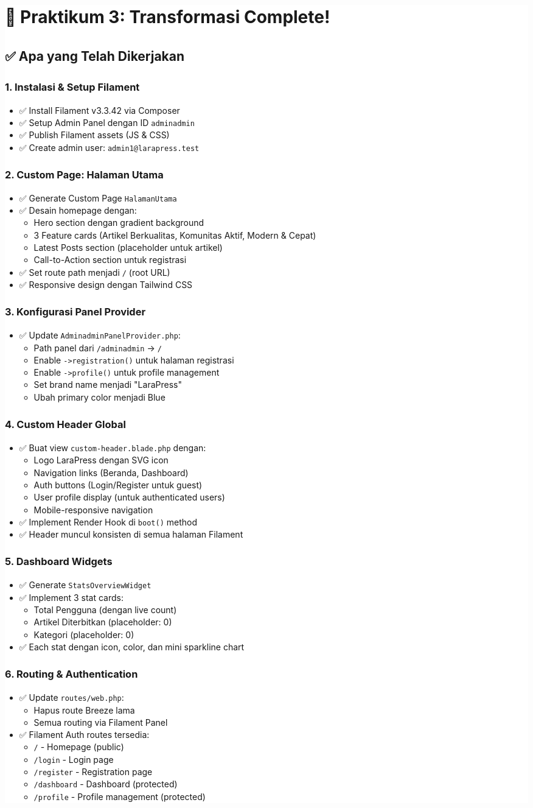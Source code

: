 # 🎉 Praktikum 3: Transformasi Complete! 

## ✅ Apa yang Telah Dikerjakan

### 1. **Instalasi & Setup Filament**
- ✅ Install Filament v3.3.42 via Composer
- ✅ Setup Admin Panel dengan ID `adminadmin`
- ✅ Publish Filament assets (JS & CSS)
- ✅ Create admin user: `admin1@larapress.test`

### 2. **Custom Page: Halaman Utama**
- ✅ Generate Custom Page `HalamanUtama`
- ✅ Desain homepage dengan:
  - Hero section dengan gradient background
  - 3 Feature cards (Artikel Berkualitas, Komunitas Aktif, Modern & Cepat)
  - Latest Posts section (placeholder untuk artikel)
  - Call-to-Action section untuk registrasi
- ✅ Set route path menjadi `/` (root URL)
- ✅ Responsive design dengan Tailwind CSS

### 3. **Konfigurasi Panel Provider**
- ✅ Update `AdminadminPanelProvider.php`:
  - Path panel dari `/adminadmin` → `/`
  - Enable `->registration()` untuk halaman registrasi
  - Enable `->profile()` untuk profile management
  - Set brand name menjadi "LaraPress"
  - Ubah primary color menjadi Blue

### 4. **Custom Header Global**
- ✅ Buat view `custom-header.blade.php` dengan:
  - Logo LaraPress dengan SVG icon
  - Navigation links (Beranda, Dashboard)
  - Auth buttons (Login/Register untuk guest)
  - User profile display (untuk authenticated users)
  - Mobile-responsive navigation
- ✅ Implement Render Hook di `boot()` method
- ✅ Header muncul konsisten di semua halaman Filament

### 5. **Dashboard Widgets**
- ✅ Generate `StatsOverviewWidget`
- ✅ Implement 3 stat cards:
  - Total Pengguna (dengan live count)
  - Artikel Diterbitkan (placeholder: 0)
  - Kategori (placeholder: 0)
- ✅ Each stat dengan icon, color, dan mini sparkline chart

### 6. **Routing & Authentication**
- ✅ Update `routes/web.php`:
  - Hapus route Breeze lama
  - Semua routing via Filament Panel
- ✅ Filament Auth routes tersedia:
  - `/` - Homepage (public)
  - `/login` - Login page
  - `/register` - Registration page
  - `/dashboard` - Dashboard (protected)
  - `/profile` - Profile management (protected)
